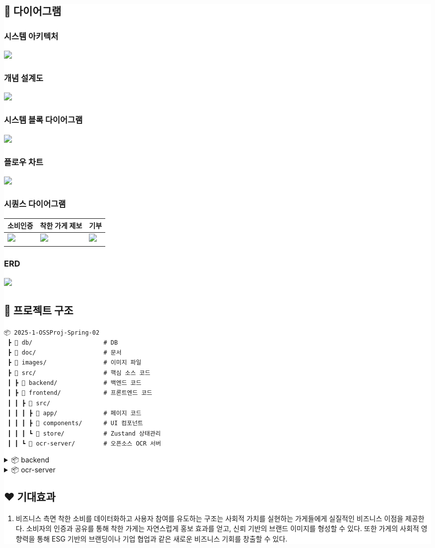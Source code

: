 ## 🧾 다이어그램
### 시스템 아키텍처
<img src="images/image05.png"/> 

### 개념 설계도
<img src="images/image02.png"/> 

### 시스템 블록 다이어그램
<img src="images/image03.png"/> 

### 플로우 차트
<img src="images/image04.png"/> 

### 시퀀스 다이어그램
| 소비인증 | 착한 가게 제보 | 기부 |
|--------|--------|--------|
| <img src="images/image06.png"/>  | <img src="images/image07.png"/> | <img src="images/image08.png"/>  |

### ERD
<img src="images/image01.png"/> 

## 📂 프로젝트 구조

```
📦 2025-1-OSSProj-Spring-02
 ┣ 📂 db/                    # DB
 ┣ 📂 doc/                   # 문서
 ┣ 📂 images/                # 이미지 파일
 ┣ 📂 src/                   # 핵심 소스 코드
 ┃ ┣ 📂 backend/             # 백엔드 코드
 ┃ ┣ 📂 frontend/            # 프론트엔드 코드
 ┃ ┃ ┣ 📂 src/
 ┃ ┃ ┃ ┣ 📂 app/             # 페이지 코드
 ┃ ┃ ┃ ┣ 📂 components/      # UI 컴포넌트
 ┃ ┃ ┃ ┗ 📂 store/           # Zustand 상태관리
 ┃ ┃ ┗ 📂 ocr-server/        # 오픈소스 OCR 서버
```

<details><summary>📦 backend </summary></details>

<details><summary>📦 ocr-server </summary></details>


## ♥️ 기대효과 
1. 비즈니스 측면
  착한 소비를 데이터화하고 사용자 참여를 유도하는 구조는 사회적 가치를 실현하는 가게들에게 실질적인 비즈니스 이점을 제공한다. 소비자의 인증과 공유를 통해 착한 가게는 자연스럽게 홍보 효과를 얻고, 신뢰 기반의 브랜드 이미지를 형성할 수 있다. 또한 가게의 사회적 영향력을 통해 ESG 기반의 브랜딩이나 기업 협업과 같은 새로운 비즈니스 기회를 창출할 수 있다.
